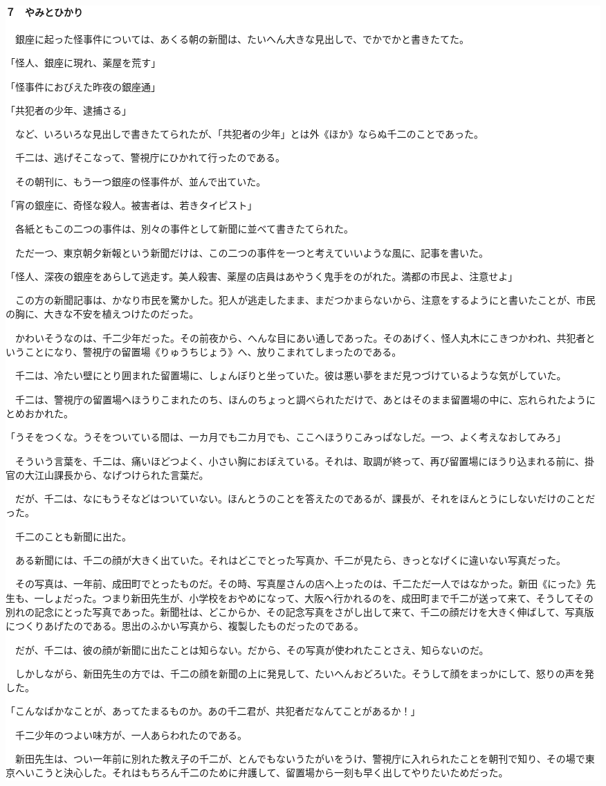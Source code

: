 

#### ７　やみとひかり






　銀座に起った怪事件については、あくる朝の新聞は、たいへん大きな見出しで、でかでかと書きたてた。

「怪人、銀座に現れ、薬屋を荒す」

「怪事件におびえた昨夜の銀座通」

「共犯者の少年、逮捕さる」

　など、いろいろな見出しで書きたてられたが、「共犯者の少年」とは外《ほか》ならぬ千二のことであった。

　千二は、逃げそこなって、警視庁にひかれて行ったのである。

　その朝刊に、もう一つ銀座の怪事件が、並んで出ていた。

「宵の銀座に、奇怪な殺人。被害者は、若きタイピスト」

　各紙ともこの二つの事件は、別々の事件として新聞に並べて書きたてられた。

　ただ一つ、東京朝夕新報という新聞だけは、この二つの事件を一つと考えていいような風に、記事を書いた。

「怪人、深夜の銀座をあらして逃走す。美人殺害、薬屋の店員はあやうく鬼手をのがれた。満都の市民よ、注意せよ」

　この方の新聞記事は、かなり市民を驚かした。犯人が逃走したまま、まだつかまらないから、注意をするようにと書いたことが、市民の胸に、大きな不安を植えつけたのだった。

　かわいそうなのは、千二少年だった。その前夜から、へんな目にあい通しであった。そのあげく、怪人丸木にこきつかわれ、共犯者ということになり、警視庁の留置場《りゅうちじょう》へ、放りこまれてしまったのである。

　千二は、冷たい壁にとり囲まれた留置場に、しょんぼりと坐っていた。彼は悪い夢をまだ見つづけているような気がしていた。

　千二は、警視庁の留置場へほうりこまれたのち、ほんのちょっと調べられただけで、あとはそのまま留置場の中に、忘れられたようにとめおかれた。

「うそをつくな。うそをついている間は、一カ月でも二カ月でも、ここへほうりこみっぱなしだ。一つ、よく考えなおしてみろ」

　そういう言葉を、千二は、痛いほどつよく、小さい胸におぼえている。それは、取調が終って、再び留置場にほうり込まれる前に、掛官の大江山課長から、なげつけられた言葉だ。

　だが、千二は、なにもうそなどはついていない。ほんとうのことを答えたのであるが、課長が、それをほんとうにしないだけのことだった。

　千二のことも新聞に出た。

　ある新聞には、千二の顔が大きく出ていた。それはどこでとった写真か、千二が見たら、きっとなげくに違いない写真だった。

　その写真は、一年前、成田町でとったものだ。その時、写真屋さんの店へ上ったのは、千二ただ一人ではなかった。新田《にった》先生も、一しょだった。つまり新田先生が、小学校をおやめになって、大阪へ行かれるのを、成田町まで千二が送って来て、そうしてその別れの記念にとった写真であった。新聞社は、どこからか、その記念写真をさがし出して来て、千二の顔だけを大きく伸ばして、写真版につくりあげたのである。思出のふかい写真から、複製したものだったのである。

　だが、千二は、彼の顔が新聞に出たことは知らない。だから、その写真が使われたことさえ、知らないのだ。

　しかしながら、新田先生の方では、千二の顔を新聞の上に発見して、たいへんおどろいた。そうして顔をまっかにして、怒りの声を発した。

「こんなばかなことが、あってたまるものか。あの千二君が、共犯者だなんてことがあるか！」



　千二少年のつよい味方が、一人あらわれたのである。

　新田先生は、つい一年前に別れた教え子の千二が、とんでもないうたがいをうけ、警視庁に入れられたことを朝刊で知り、その場で東京へいこうと決心した。それはもちろん千二のために弁護して、留置場から一刻も早く出してやりたいためだった。
